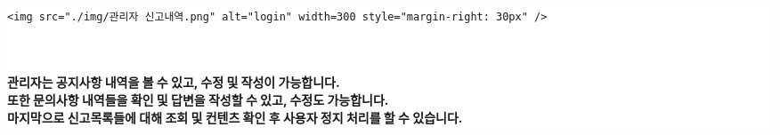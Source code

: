     <img src="./img/관리자 신고내역.png" alt="login" width=300 style="margin-right: 30px" />
</div>
<br>
<br>
<b> 관리자는 공지사항 내역을 볼 수 있고, 수정 및 작성이 가능합니다.
<br>
<b> 또한 문의사항 내역들을 확인 및 답변을 작성할 수 있고, 수정도 가능합니다.
<br>
<b> 마지막으로 신고목록들에 대해 조회 및 컨텐츠 확인 후 사용자 정지 처리를 할 수 있습니다.
<br>
